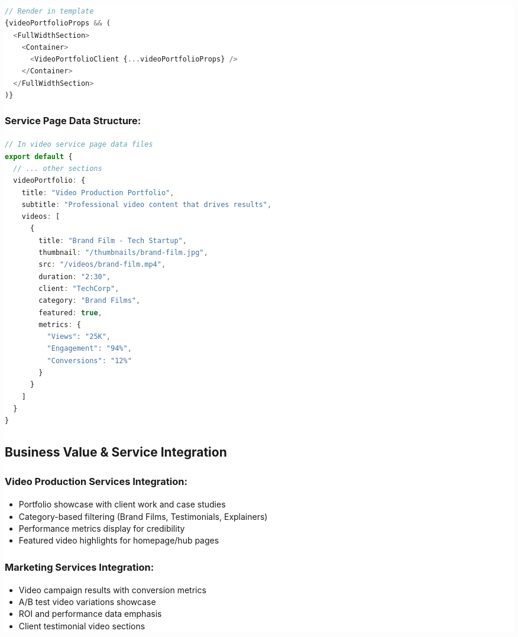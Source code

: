 ```typescript
// Render in template
{videoPortfolioProps && (
  <FullWidthSection>
    <Container>
      <VideoPortfolioClient {...videoPortfolioProps} />
    </Container>
  </FullWidthSection>
)}
```

### **Service Page Data Structure:**
```typescript
// In video service page data files
export default {
  // ... other sections
  videoPortfolio: {
    title: "Video Production Portfolio",
    subtitle: "Professional video content that drives results",
    videos: [
      {
        title: "Brand Film - Tech Startup",
        thumbnail: "/thumbnails/brand-film.jpg",
        src: "/videos/brand-film.mp4",
        duration: "2:30",
        client: "TechCorp",
        category: "Brand Films",
        featured: true,
        metrics: {
          "Views": "25K",
          "Engagement": "94%",
          "Conversions": "12%"
        }
      }
    ]
  }
}
```

## Business Value & Service Integration

### **Video Production Services Integration:**
- Portfolio showcase with client work and case studies
- Category-based filtering (Brand Films, Testimonials, Explainers)
- Performance metrics display for credibility
- Featured video highlights for homepage/hub pages

### **Marketing Services Integration:**
- Video campaign results with conversion metrics
- A/B test video variations showcase
- ROI and performance data emphasis
- Client testimonial video sections
